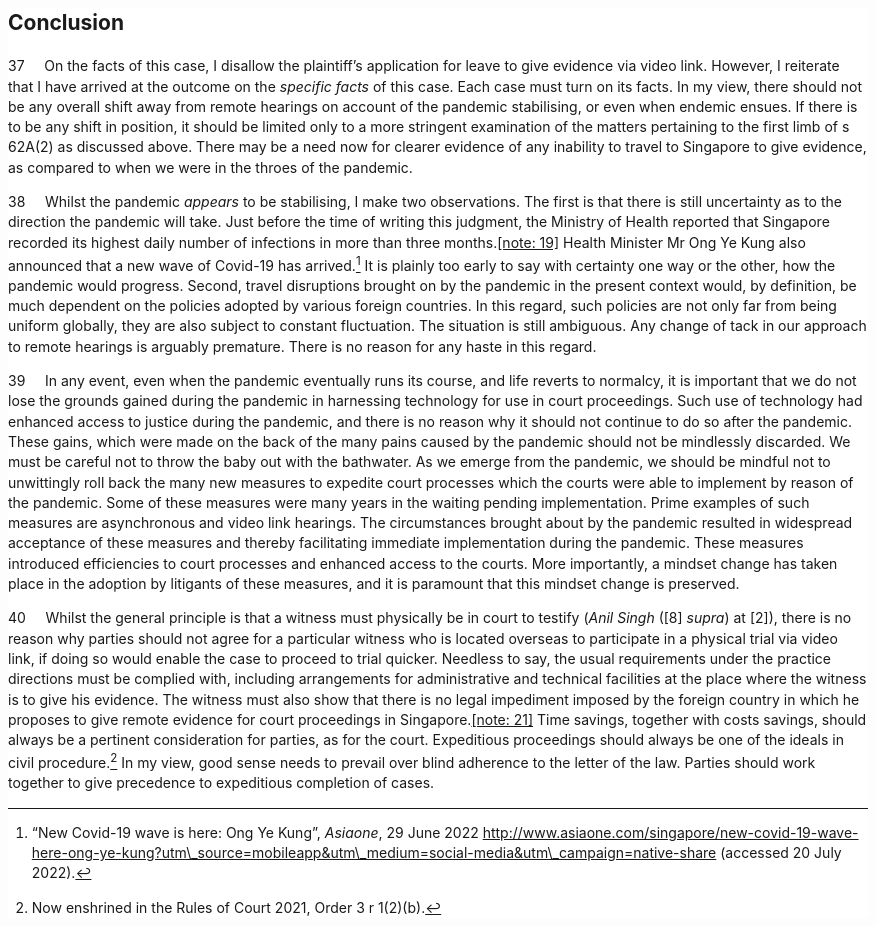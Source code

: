 ## Conclusion

37     On the facts of this case, I disallow the plaintiff’s application for leave to give evidence via video link. However, I reiterate that I have arrived at the outcome on the _specific facts_ of this case. Each case must turn on its facts. In my view, there should not be any overall shift away from remote hearings on account of the pandemic stabilising, or even when endemic ensues. If there is to be any shift in position, it should be limited only to a more stringent examination of the matters pertaining to the first limb of s 62A(2) as discussed above. There may be a need now for clearer evidence of any inability to travel to Singapore to give evidence, as compared to when we were in the throes of the pandemic.

38     Whilst the pandemic _appears_ to be stabilising, I make two observations. The first is that there is still uncertainty as to the direction the pandemic will take. Just before the time of writing this judgment, the Ministry of Health reported that Singapore recorded its highest daily number of infections in more than three months.[\[note: 19\]](#Ftn_19) Health Minister Mr Ong Ye Kung also announced that a new wave of Covid-19 has arrived.[^20] It is plainly too early to say with certainty one way or the other, how the pandemic would progress. Second, travel disruptions brought on by the pandemic in the present context would, by definition, be much dependent on the policies adopted by various foreign countries. In this regard, such policies are not only far from being uniform globally, they are also subject to constant fluctuation. The situation is still ambiguous. Any change of tack in our approach to remote hearings is arguably premature. There is no reason for any haste in this regard.

39     In any event, even when the pandemic eventually runs its course, and life reverts to normalcy, it is important that we do not lose the grounds gained during the pandemic in harnessing technology for use in court proceedings. Such use of technology had enhanced access to justice during the pandemic, and there is no reason why it should not continue to do so after the pandemic. These gains, which were made on the back of the many pains caused by the pandemic should not be mindlessly discarded. We must be careful not to throw the baby out with the bathwater. As we emerge from the pandemic, we should be mindful not to unwittingly roll back the many new measures to expedite court processes which the courts were able to implement by reason of the pandemic. Some of these measures were many years in the waiting pending implementation. Prime examples of such measures are asynchronous and video link hearings. The circumstances brought about by the pandemic resulted in widespread acceptance of these measures and thereby facilitating immediate implementation during the pandemic. These measures introduced efficiencies to court processes and enhanced access to the courts. More importantly, a mindset change has taken place in the adoption by litigants of these measures, and it is paramount that this mindset change is preserved.

40     Whilst the general principle is that a witness must physically be in court to testify (_Anil Singh_ (\[8\] _supra_) at \[2\]), there is no reason why parties should not agree for a particular witness who is located overseas to participate in a physical trial via video link, if doing so would enable the case to proceed to trial quicker. Needless to say, the usual requirements under the practice directions must be complied with, including arrangements for administrative and technical facilities at the place where the witness is to give his evidence. The witness must also show that there is no legal impediment imposed by the foreign country in which he proposes to give remote evidence for court proceedings in Singapore.[\[note: 21\]](#Ftn_21) Time savings, together with costs savings, should always be a pertinent consideration for parties, as for the court. Expeditious proceedings should always be one of the ideals in civil procedure.[^22] In my view, good sense needs to prevail over blind adherence to the letter of the law. Parties should work together to give precedence to expeditious completion of cases.


[^2]: SOC, para 4.
[^3]: SOC, paras 6-7.
[^4]: SOC, para 9.
[^5]: Defence of 1st defendant, paras 1-3.
[^6]: Defence of 1st defendant, paras 4-5.
[^7]: Defence of 2nd defendant, paras 5.
[^8]: Defence of 2nd defendant, paras 4.
[^9]: See Singapore Parliamentary Debates, Official Report (18 January 1996) vol 65 at cols 449–457 (Prof S Jayakumar, Minister for Law).
[^10]: 2nd defendant’s skeletal submissions dated 17 May 2022 (“2D submissions”) at paras 14-19; 1st defendant’s reply submissions dated 7 June 2022 (“1D submissions”) at paras 13-32.
[^11]: 2D submissions, paras 18-19.
[^12]: Plaintiff’s written submissions dated 1 June 2022 (“plaintiff’s submissions”), paras 9, 11, 13-14.
[^13]: Plaintiff’s submissions, paras 15-18.
[^14]: Affidavit of Manickavasagam s/o Karuppiah Pillai filed on 5 May 2022, at paras 8-14.
[^15]: 2D submissions, para 40.
[^16]: 2D submissions, paras 41-43.
[^17]: Plaintiff’s AEIC, at p14.
[^18]: SOC, pp 8-11.
[^19]: “Singapore reports 11,504 new Covid-19 cases, highest daily number of infections in more than 3 months.”, _Channel News Asia_, 28 June 2022 https://www.channelnewsasia.com/singapore/new-covid-19-cases-deaths-hospital-infection-ratio-moh-2775281 (accessed 20 July 2022).
[^20]: “New Covid-19 wave is here: Ong Ye Kung”, _Asiaone_, 29 June 2022 http://www.asiaone.com/singapore/new-covid-19-wave-here-ong-ye-kung?utm\_source=mobileapp&utm\_medium=social-media&utm\_campaign=native-share (accessed 20 July 2022).
[^21]: State Courts Practice Directions 2014, para 52A.
[^22]: Now enshrined in the Rules of Court 2021, Order 3 r 1(2)(b).
[^23]: Now enshrined in the Rules of Court 2021, Order 3 r 1(2)(c).